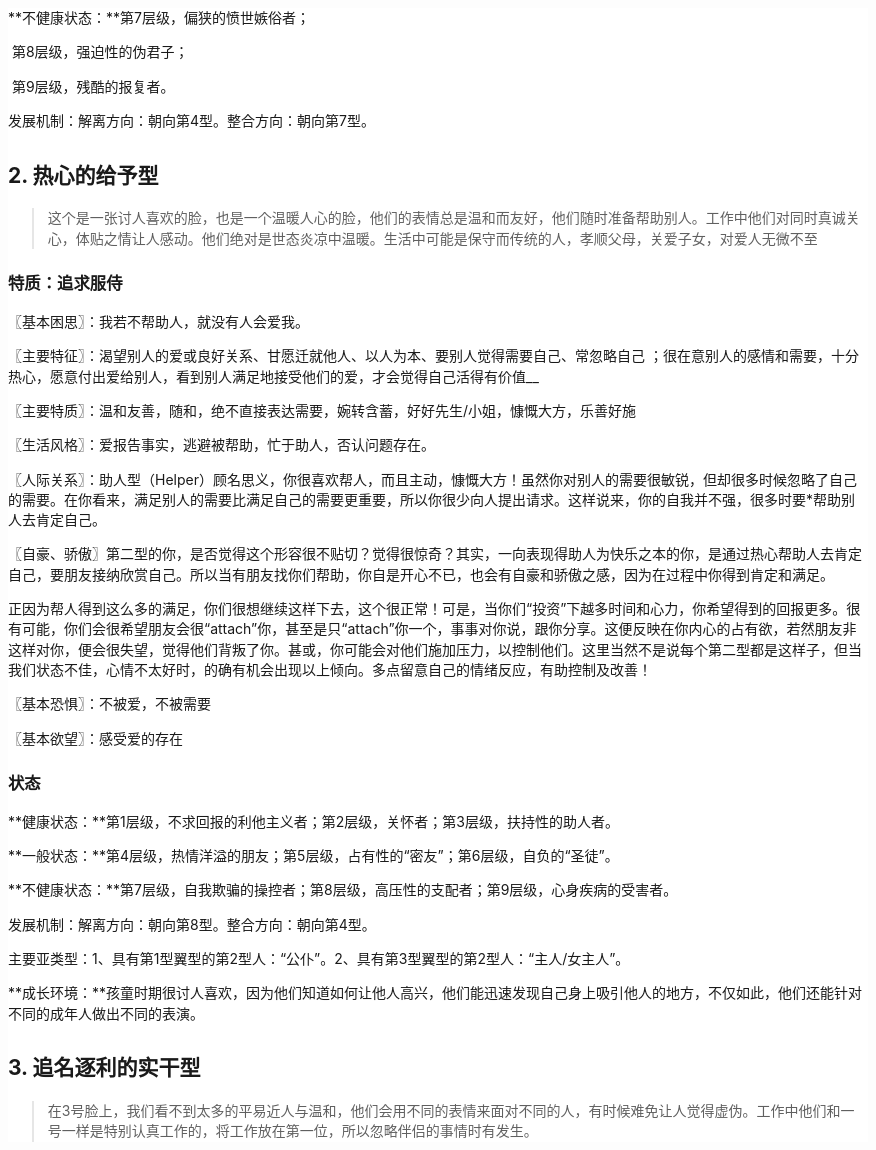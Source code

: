 **不健康状态：**第7层级，偏狭的愤世嫉俗者；

​					   第8层级，强迫性的伪君子；

​					   第9层级，残酷的报复者。

发展机制：解离方向：朝向第4型。整合方向：朝向第7型。



## 2. 热心的给予型

>   这个是一张讨人喜欢的脸，也是一个温暖人心的脸，他们的表情总是温和而友好，他们随时准备帮助别人。工作中他们对同时真诚关心，体贴之情让人感动。他们绝对是世态炎凉中温暖。生活中可能是保守而传统的人，孝顺父母，关爱子女，对爱人无微不至

### 特质：追求服侍

〖基本困思〗：我若不帮助人，就没有人会爱我。

〖主要特征〗：渴望别人的爱或良好关系、甘愿迁就他人、以人为本、要别人觉得需要自己、常忽略自己 ；很在意别人的感情和需要，十分热心，愿意付出爱给别人，看到别人满足地接受他们的爱，才会觉得自己活得有价值__

〖主要特质〗：温和友善，随和，绝不直接表达需要，婉转含蓄，好好先生/小姐，慷慨大方，乐善好施

〖生活风格〗：爱报告事实，逃避被帮助，忙于助人，否认问题存在。

〖人际关系〗：助人型（Helper）顾名思义，你很喜欢帮人，而且主动，慷慨大方！虽然你对别人的需要很敏锐，但却很多时候忽略了自己的需要。在你看来，满足别人的需要比满足自己的需要更重要，所以你很少向人提出请求。这样说来，你的自我并不强，很多时要*帮助别人去肯定自己。

〖自豪、骄傲〗第二型的你，是否觉得这个形容很不贴切？觉得很惊奇？其实，一向表现得助人为快乐之本的你，是通过热心帮助人去肯定自己，要朋友接纳欣赏自己。所以当有朋友找你们帮助，你自是开心不已，也会有自豪和骄傲之感，因为在过程中你得到肯定和满足。

正因为帮人得到这么多的满足，你们很想继续这样下去，这个很正常！可是，当你们“投资”下越多时间和心力，你希望得到的回报更多。很有可能，你们会很希望朋友会很“attach”你，甚至是只“attach”你一个，事事对你说，跟你分享。这便反映在你内心的占有欲，若然朋友非这样对你，便会很失望，觉得他们背叛了你。甚或，你可能会对他们施加压力，以控制他们。这里当然不是说每个第二型都是这样子，但当我们状态不佳，心情不太好时，的确有机会出现以上倾向。多点留意自己的情绪反应，有助控制及改善！

〖基本恐惧〗：不被爱，不被需要

〖基本欲望〗：感受爱的存在



### 状态

**健康状态：**第1层级，不求回报的利他主义者；第2层级，关怀者；第3层级，扶持性的助人者。

**一般状态：**第4层级，热情洋溢的朋友；第5层级，占有性的“密友”；第6层级，自负的“圣徒”。

**不健康状态：**第7层级，自我欺骗的操控者；第8层级，高压性的支配者；第9层级，心身疾病的受害者。

发展机制：解离方向：朝向第8型。整合方向：朝向第4型。

主要亚类型：1、具有第1型翼型的第2型人：“公仆”。2、具有第3型翼型的第2型人：“主人/女主人”。

**成长环境：**孩童时期很讨人喜欢，因为他们知道如何让他人高兴，他们能迅速发现自己身上吸引他人的地方，不仅如此，他们还能针对不同的成年人做出不同的表演。



## 3. 追名逐利的实干型

>在3号脸上，我们看不到太多的平易近人与温和，他们会用不同的表情来面对不同的人，有时候难免让人觉得虚伪。工作中他们和一号一样是特别认真工作的，将工作放在第一位，所以忽略伴侣的事情时有发生。
